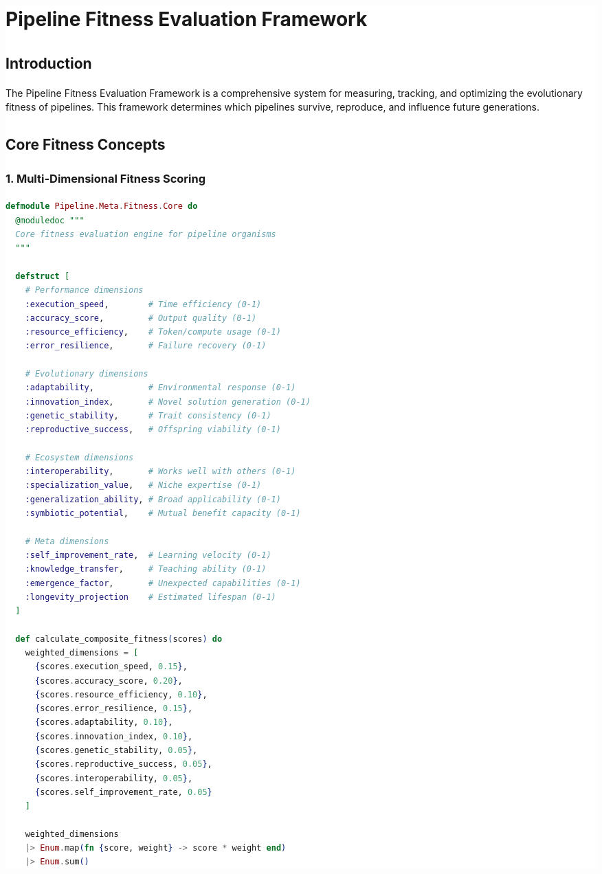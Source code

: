 # Pipeline Fitness Evaluation Framework

## Introduction

The Pipeline Fitness Evaluation Framework is a comprehensive system for measuring, tracking, and optimizing the evolutionary fitness of pipelines. This framework determines which pipelines survive, reproduce, and influence future generations.

## Core Fitness Concepts

### 1. Multi-Dimensional Fitness Scoring

```elixir
defmodule Pipeline.Meta.Fitness.Core do
  @moduledoc """
  Core fitness evaluation engine for pipeline organisms
  """
  
  defstruct [
    # Performance dimensions
    :execution_speed,        # Time efficiency (0-1)
    :accuracy_score,         # Output quality (0-1)
    :resource_efficiency,    # Token/compute usage (0-1)
    :error_resilience,       # Failure recovery (0-1)
    
    # Evolutionary dimensions
    :adaptability,           # Environmental response (0-1)
    :innovation_index,       # Novel solution generation (0-1)
    :genetic_stability,      # Trait consistency (0-1)
    :reproductive_success,   # Offspring viability (0-1)
    
    # Ecosystem dimensions
    :interoperability,       # Works well with others (0-1)
    :specialization_value,   # Niche expertise (0-1)
    :generalization_ability, # Broad applicability (0-1)
    :symbiotic_potential,    # Mutual benefit capacity (0-1)
    
    # Meta dimensions
    :self_improvement_rate,  # Learning velocity (0-1)
    :knowledge_transfer,     # Teaching ability (0-1)
    :emergence_factor,       # Unexpected capabilities (0-1)
    :longevity_projection    # Estimated lifespan (0-1)
  ]
  
  def calculate_composite_fitness(scores) do
    weighted_dimensions = [
      {scores.execution_speed, 0.15},
      {scores.accuracy_score, 0.20},
      {scores.resource_efficiency, 0.10},
      {scores.error_resilience, 0.15},
      {scores.adaptability, 0.10},
      {scores.innovation_index, 0.10},
      {scores.genetic_stability, 0.05},
      {scores.reproductive_success, 0.05},
      {scores.interoperability, 0.05},
      {scores.self_improvement_rate, 0.05}
    ]
    
    weighted_dimensions
    |> Enum.map(fn {score, weight} -> score * weight end)
    |> Enum.sum()
```
